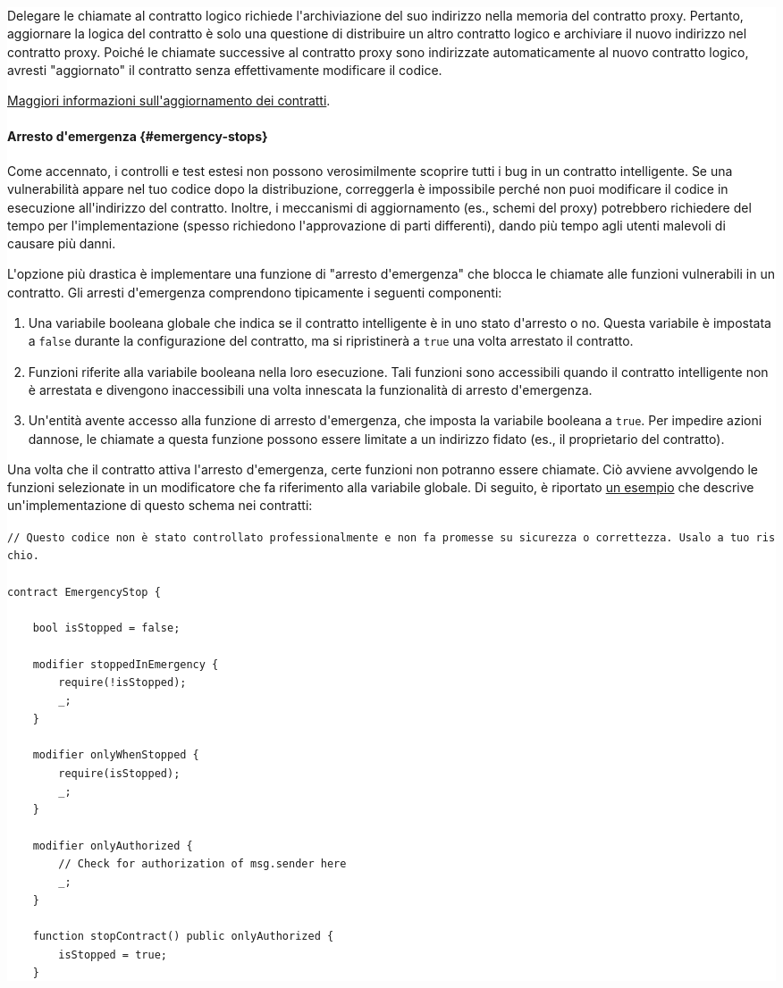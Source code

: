 Delegare le chiamate al contratto logico richiede l'archiviazione del suo indirizzo nella memoria del contratto proxy. Pertanto, aggiornare la logica del contratto è solo una questione di distribuire un altro contratto logico e archiviare il nuovo indirizzo nel contratto proxy. Poiché le chiamate successive al contratto proxy sono indirizzate automaticamente al nuovo contratto logico, avresti "aggiornato" il contratto senza effettivamente modificare il codice.

[Maggiori informazioni sull'aggiornamento dei contratti](/developers/docs/smart-contracts/upgrading/).

#### Arresto d'emergenza {#emergency-stops}

Come accennato, i controlli e test estesi non possono verosimilmente scoprire tutti i bug in un contratto intelligente. Se una vulnerabilità appare nel tuo codice dopo la distribuzione, correggerla è impossibile perché non puoi modificare il codice in esecuzione all'indirizzo del contratto. Inoltre, i meccanismi di aggiornamento (es., schemi del proxy) potrebbero richiedere del tempo per l'implementazione (spesso richiedono l'approvazione di parti differenti), dando più tempo agli utenti malevoli di causare più danni.

L'opzione più drastica è implementare una funzione di "arresto d'emergenza" che blocca le chiamate alle funzioni vulnerabili in un contratto. Gli arresti d'emergenza comprendono tipicamente i seguenti componenti:

1. Una variabile booleana globale che indica se il contratto intelligente è in uno stato d'arresto o no. Questa variabile è impostata a `false` durante la configurazione del contratto, ma si ripristinerà a `true` una volta arrestato il contratto.

2. Funzioni riferite alla variabile booleana nella loro esecuzione. Tali funzioni sono accessibili quando il contratto intelligente non è arrestata e divengono inaccessibili una volta innescata la funzionalità di arresto d'emergenza.

3. Un'entità avente accesso alla funzione di arresto d'emergenza, che imposta la variabile booleana a `true`. Per impedire azioni dannose, le chiamate a questa funzione possono essere limitate a un indirizzo fidato (es., il proprietario del contratto).

Una volta che il contratto attiva l'arresto d'emergenza, certe funzioni non potranno essere chiamate. Ciò avviene avvolgendo le funzioni selezionate in un modificatore che fa riferimento alla variabile globale. Di seguito, è riportato [un esempio](https://github.com/fravoll/solidity-patterns/blob/master/EmergencyStop/EmergencyStop.sol) che descrive un'implementazione di questo schema nei contratti:

```solidity
// Questo codice non è stato controllato professionalmente e non fa promesse su sicurezza o correttezza. Usalo a tuo rischio.

contract EmergencyStop {

    bool isStopped = false;

    modifier stoppedInEmergency {
        require(!isStopped);
        _;
    }

    modifier onlyWhenStopped {
        require(isStopped);
        _;
    }

    modifier onlyAuthorized {
        // Check for authorization of msg.sender here
        _;
    }

    function stopContract() public onlyAuthorized {
        isStopped = true;
    }

```